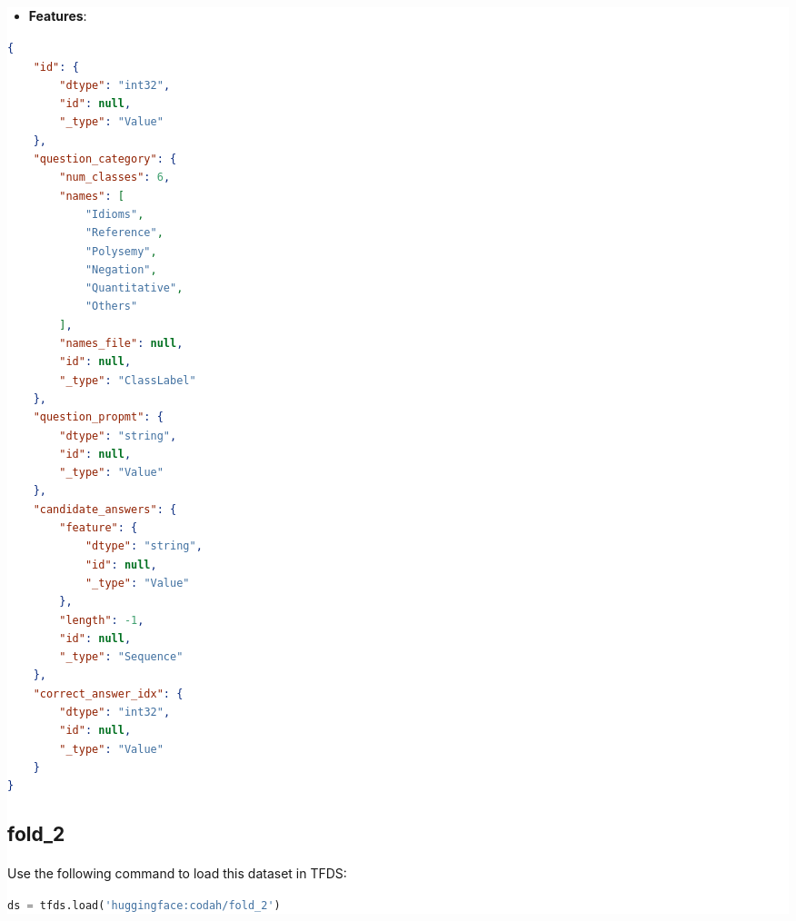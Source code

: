 *   **Features**:

```json
{
    "id": {
        "dtype": "int32",
        "id": null,
        "_type": "Value"
    },
    "question_category": {
        "num_classes": 6,
        "names": [
            "Idioms",
            "Reference",
            "Polysemy",
            "Negation",
            "Quantitative",
            "Others"
        ],
        "names_file": null,
        "id": null,
        "_type": "ClassLabel"
    },
    "question_propmt": {
        "dtype": "string",
        "id": null,
        "_type": "Value"
    },
    "candidate_answers": {
        "feature": {
            "dtype": "string",
            "id": null,
            "_type": "Value"
        },
        "length": -1,
        "id": null,
        "_type": "Sequence"
    },
    "correct_answer_idx": {
        "dtype": "int32",
        "id": null,
        "_type": "Value"
    }
}
```



## fold_2


Use the following command to load this dataset in TFDS:

```python
ds = tfds.load('huggingface:codah/fold_2')
```
